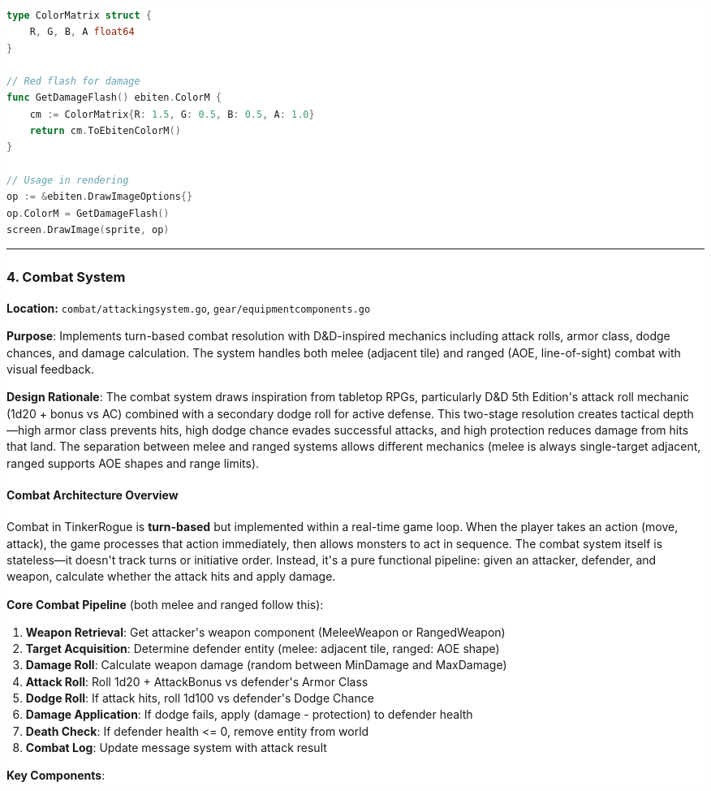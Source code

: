 ```go
type ColorMatrix struct {
    R, G, B, A float64
}

// Red flash for damage
func GetDamageFlash() ebiten.ColorM {
    cm := ColorMatrix{R: 1.5, G: 0.5, B: 0.5, A: 1.0}
    return cm.ToEbitenColorM()
}

// Usage in rendering
op := &ebiten.DrawImageOptions{}
op.ColorM = GetDamageFlash()
screen.DrawImage(sprite, op)
```

---

### 4. Combat System

**Location:** `combat/attackingsystem.go`, `gear/equipmentcomponents.go`

**Purpose**: Implements turn-based combat resolution with D&D-inspired mechanics including attack rolls, armor class, dodge chances, and damage calculation. The system handles both melee (adjacent tile) and ranged (AOE, line-of-sight) combat with visual feedback.

**Design Rationale**: The combat system draws inspiration from tabletop RPGs, particularly D&D 5th Edition's attack roll mechanic (1d20 + bonus vs AC) combined with a secondary dodge roll for active defense. This two-stage resolution creates tactical depth—high armor class prevents hits, high dodge chance evades successful attacks, and high protection reduces damage from hits that land. The separation between melee and ranged systems allows different mechanics (melee is always single-target adjacent, ranged supports AOE shapes and range limits).

#### Combat Architecture Overview

Combat in TinkerRogue is **turn-based** but implemented within a real-time game loop. When the player takes an action (move, attack), the game processes that action immediately, then allows monsters to act in sequence. The combat system itself is stateless—it doesn't track turns or initiative order. Instead, it's a pure functional pipeline: given an attacker, defender, and weapon, calculate whether the attack hits and apply damage.

**Core Combat Pipeline** (both melee and ranged follow this):

1. **Weapon Retrieval**: Get attacker's weapon component (MeleeWeapon or RangedWeapon)
2. **Target Acquisition**: Determine defender entity (melee: adjacent tile, ranged: AOE shape)
3. **Damage Roll**: Calculate weapon damage (random between MinDamage and MaxDamage)
4. **Attack Roll**: Roll 1d20 + AttackBonus vs defender's Armor Class
5. **Dodge Roll**: If attack hits, roll 1d100 vs defender's Dodge Chance
6. **Damage Application**: If dodge fails, apply (damage - protection) to defender health
7. **Death Check**: If defender health <= 0, remove entity from world
8. **Combat Log**: Update message system with attack result

**Key Components**:
